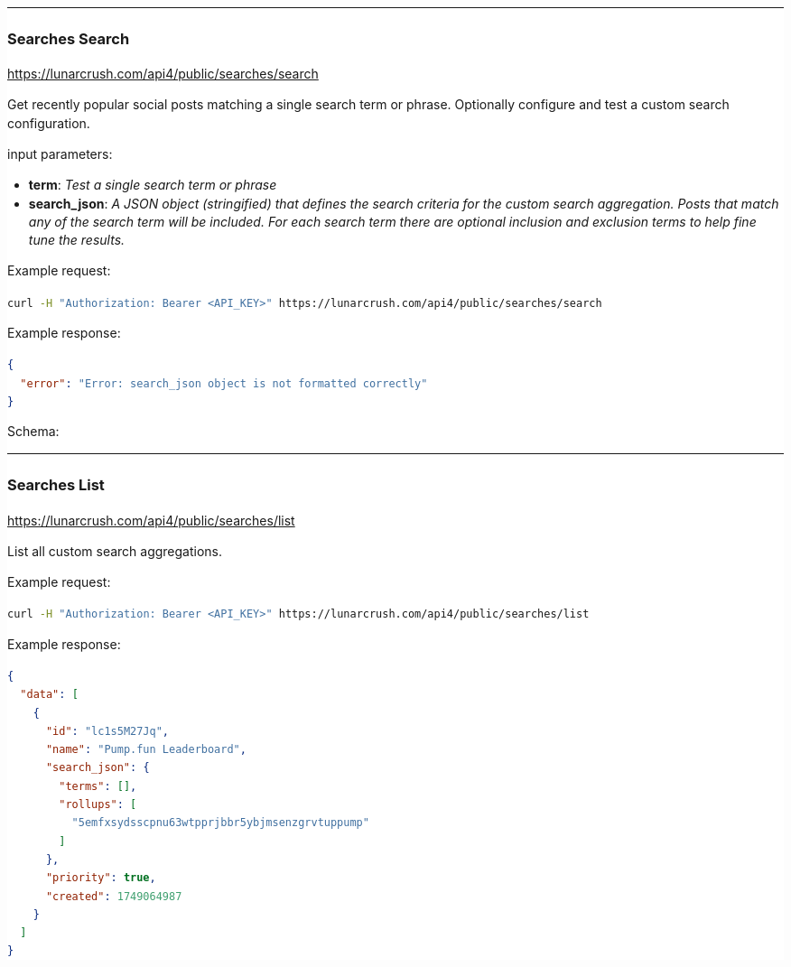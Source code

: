 


---

### Searches Search

https://lunarcrush.com/api4/public/searches/search

Get recently popular social posts matching a single search term or phrase. Optionally configure and test a custom search configuration.

input parameters:

+ **term**: _Test a single search term or phrase_ 
+ **search_json**: _A JSON object (stringified) that defines the search criteria for the custom search aggregation. Posts that match any of the search term will be included. For each search term there are optional inclusion and exclusion terms to help fine tune the results._ 

Example request:

```bash
curl -H "Authorization: Bearer <API_KEY>" https://lunarcrush.com/api4/public/searches/search
```



Example response:

```json
{
  "error": "Error: search_json object is not formatted correctly"
}
```

Schema:





---

### Searches List

https://lunarcrush.com/api4/public/searches/list

List all custom search aggregations.

Example request:

```bash
curl -H "Authorization: Bearer <API_KEY>" https://lunarcrush.com/api4/public/searches/list
```



Example response:

```json
{
  "data": [
    {
      "id": "lc1s5M27Jq",
      "name": "Pump.fun Leaderboard",
      "search_json": {
        "terms": [],
        "rollups": [
          "5emfxsydsscpnu63wtpprjbbr5ybjmsenzgrvtuppump"
        ]
      },
      "priority": true,
      "created": 1749064987
    }
  ]
}
```